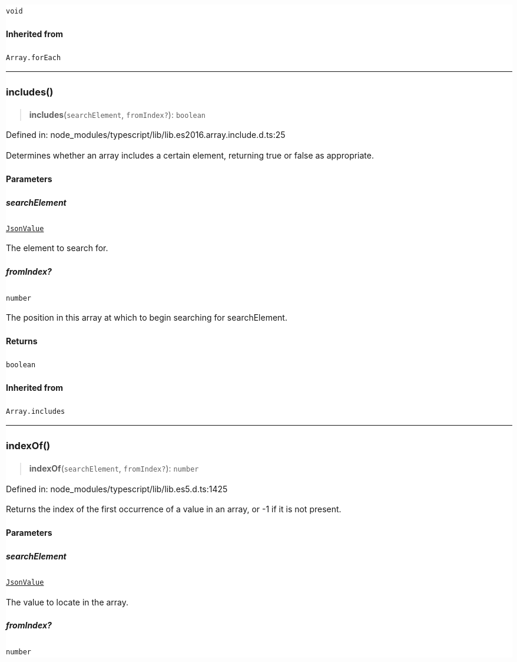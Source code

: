 `void`

#### Inherited from

`Array.forEach`

***

### includes()

> **includes**(`searchElement`, `fromIndex?`): `boolean`

Defined in: node\_modules/typescript/lib/lib.es2016.array.include.d.ts:25

Determines whether an array includes a certain element, returning true or false as appropriate.

#### Parameters

##### searchElement

[`JsonValue`](../type-aliases/JsonValue.md)

The element to search for.

##### fromIndex?

`number`

The position in this array at which to begin searching for searchElement.

#### Returns

`boolean`

#### Inherited from

`Array.includes`

***

### indexOf()

> **indexOf**(`searchElement`, `fromIndex?`): `number`

Defined in: node\_modules/typescript/lib/lib.es5.d.ts:1425

Returns the index of the first occurrence of a value in an array, or -1 if it is not present.

#### Parameters

##### searchElement

[`JsonValue`](../type-aliases/JsonValue.md)

The value to locate in the array.

##### fromIndex?

`number`
